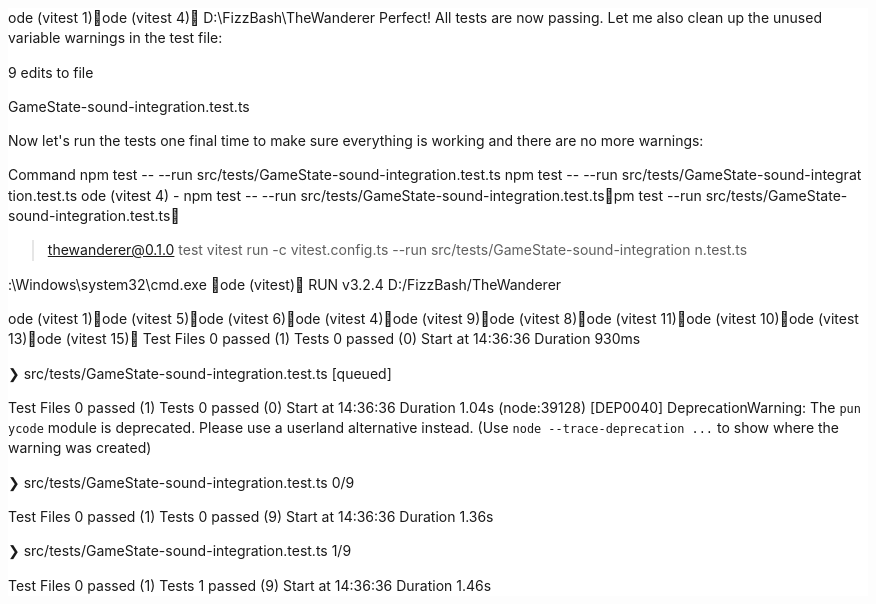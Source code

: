 ode (vitest 1)ode (vitest 4)
D:\FizzBash\TheWanderer
Perfect! All tests are now passing. Let me also clean up the unused variable warnings in the test file:


9 edits to file

GameState-sound-integration.test.ts


Now let's run the tests one final time to make sure everything is working and there are no more warnings:

Command
npm test -- --run src/tests/GameState-sound-integration.test.ts
npm test -- --run src/tests/GameState-sound-integrat
tion.test.ts
ode (vitest 4) - npm  test -- --run src/tests/GameState-sound-integration.test.tspm test --run src/tests/GameState-sound-integration.test.ts
> thewanderer@0.1.0 test
> vitest run -c vitest.config.ts --run src/tests/GameState-sound-integration
n.test.ts

:\Windows\system32\cmd.exe ode (vitest)
 RUN  v3.2.4 D:/FizzBash/TheWanderer

ode (vitest 1)ode (vitest 5)ode (vitest 6)ode (vitest 4)ode (vitest 9)ode (vitest 8)ode (vitest 11)ode (vitest 10)ode (vitest 13)ode (vitest 15)
 Test Files 0 passed (1)
      Tests 0 passed (0)
   Start at 14:36:36
   Duration 930ms

 ❯ src/tests/GameState-sound-integration.test.ts [queued]

 Test Files 0 passed (1)
      Tests 0 passed (0)
   Start at 14:36:36
   Duration 1.04s
(node:39128) [DEP0040] DeprecationWarning: The `punycode` module is deprecated. Please use a userland alternative instead.
(Use `node --trace-deprecation ...` to show where the warning was created)  

 ❯ src/tests/GameState-sound-integration.test.ts 0/9

 Test Files 0 passed (1)
      Tests 0 passed (9)
   Start at 14:36:36
   Duration 1.36s

 ❯ src/tests/GameState-sound-integration.test.ts 1/9

 Test Files 0 passed (1)
      Tests 1 passed (9)
   Start at 14:36:36
   Duration 1.46s
